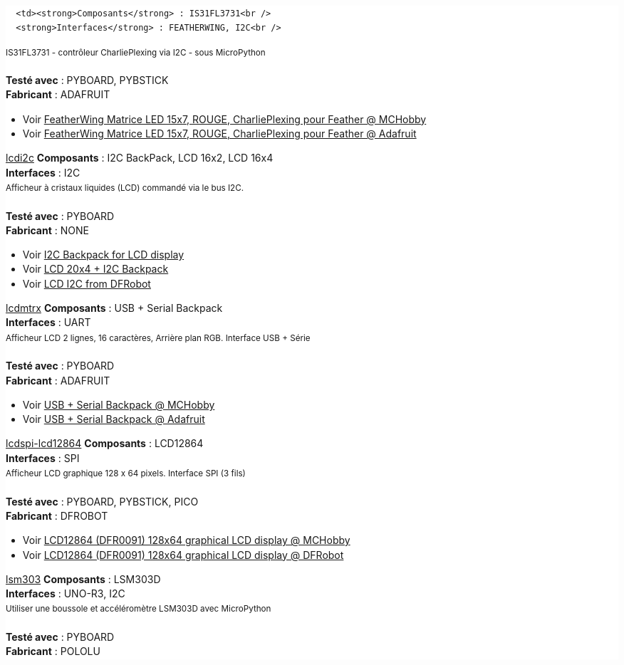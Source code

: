       <td><strong>Composants</strong> : IS31FL3731<br />
      <strong>Interfaces</strong> : FEATHERWING, I2C<br />
<small>IS31FL3731 - contrôleur CharliePlexing via I2C - sous MicroPython</small><br/><br />
      <strong>Testé avec</strong> : PYBOARD, PYBSTICK<br />
      <strong>Fabricant</strong> : ADAFRUIT<br />
<ul>
<li>Voir <a href="https://shop.mchobby.be/fr/feather-adafruit/1563-featherwing-matrice-led-15x7-en-charlieplexing-pour-feather-3232100015630-adafruit.html">FeatherWing Matrice LED 15x7, ROUGE, CharliePlexing pour Feather @ MCHobby</a></li>
<li>Voir <a href="https://www.adafruit.com/product/3134">FeatherWing Matrice LED 15x7, ROUGE, CharliePlexing pour Feather @ Adafruit</a></li>
</ul>
      </td>
  </tr>
  <tr><td><a href="../../tree/master/lcdi2c">lcdi2c</a></td>
      <td><strong>Composants</strong> : I2C BackPack, LCD 16x2, LCD 16x4<br />
      <strong>Interfaces</strong> : I2C<br />
<small>Afficheur à cristaux liquides (LCD) commandé via le bus I2C.</small><br/><br />
      <strong>Testé avec</strong> : PYBOARD<br />
      <strong>Fabricant</strong> : NONE<br />
<ul>
<li>Voir <a href="https://shop.mchobby.be/fr/afficheur-lcd-tft-oled/882-lcd-20x4-backpack-i2c-blanc-sur-bleu-3232100008823.html">I2C Backpack for LCD display</a></li>
<li>Voir <a href="https://shop.mchobby.be/fr/afficheur-lcd-tft-oled/881-lcd-20x4-backpack-i2c-blanc-sur-bleu-3232100008816.html">LCD 20x4 + I2C Backpack</a></li>
<li>Voir <a href="https://shop.mchobby.be/fr/nouveaute/1807-afficheur-lcd-16x2-i2c-3232100018075-dfrobot.html">LCD I2C from DFRobot</a></li>
</ul>
      </td>
  </tr>
  <tr><td><a href="../../tree/master/lcdmtrx">lcdmtrx</a></td>
      <td><strong>Composants</strong> : USB + Serial Backpack<br />
      <strong>Interfaces</strong> : UART<br />
<small>Afficheur LCD 2 lignes, 16 caractères, Arrière plan RGB. Interface USB + Série</small><br/><br />
      <strong>Testé avec</strong> : PYBOARD<br />
      <strong>Fabricant</strong> : ADAFRUIT<br />
<ul>
<li>Voir <a href="https://shop.mchobby.be/fr/afficheur-lcd-tft-oled/475-lcd-16x2-rgb-positif-usb-serie-3232100004757.html">USB + Serial Backpack @ MCHobby</a></li>
<li>Voir <a href="https://www.adafruit.com/product/782">USB + Serial Backpack @ Adafruit</a></li>
</ul>
      </td>
  </tr>
  <tr><td><a href="../../tree/master/lcdspi-lcd12864">lcdspi-lcd12864</a></td>
      <td><strong>Composants</strong> : LCD12864<br />
      <strong>Interfaces</strong> : SPI<br />
<small>Afficheur LCD graphique 128 x 64 pixels. Interface SPI (3 fils)</small><br/><br />
      <strong>Testé avec</strong> : PYBOARD, PYBSTICK, PICO<br />
      <strong>Fabricant</strong> : DFROBOT<br />
<ul>
<li>Voir <a href="https://shop.mchobby.be/fr/gravity-boson/1878-afficheur-lcd-128x64-spi-3-fils-3232100018785-dfrobot.html">LCD12864 (DFR0091) 128x64 graphical LCD display @ MCHobby</a></li>
<li>Voir <a href="https://www.dfrobot.com/product-372.html">LCD12864 (DFR0091) 128x64 graphical LCD display @ DFRobot</a></li>
</ul>
      </td>
  </tr>
  <tr><td><a href="../../tree/master/lsm303">lsm303</a></td>
      <td><strong>Composants</strong> : LSM303D<br />
      <strong>Interfaces</strong> : UNO-R3, I2C<br />
<small>Utiliser une boussole et accéléromètre LSM303D avec MicroPython</small><br/><br />
      <strong>Testé avec</strong> : PYBOARD<br />
      <strong>Fabricant</strong> : POLOLU<br />
